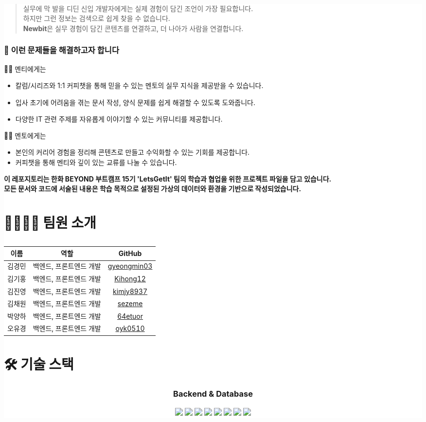 > 실무에 막 발을 디딘 신입 개발자에게는 실제 경험이 담긴 조언이 가장 필요합니다.  
> 하지만 그런 정보는 검색으로 쉽게 찾을 수 없습니다.  
> **Newbit**은 실무 경험이 담긴 콘텐츠를 연결하고, 더 나아가 사람을 연결합니다.

### 🎯 이런 문제들을 해결하고자 합니다

🙋‍♀️ 멘티에게는

- 칼럼/시리즈와 1:1 커피챗을 통해 믿을 수 있는 멘토의 실무 지식을 제공받을 수 있습니다.

- 입사 초기에 어려움을 겪는 문서 작성, 양식 문제를 쉽게 해결할 수 있도록 도와줍니다.

- 다양한 IT 관련 주제를 자유롭게 이야기할 수 있는 커뮤니티를 제공합니다.

👨‍🏫 멘토에게는

- 본인의 커리어 경험을 정리해 콘텐츠로 만들고 수익화할 수 있는 기회를 제공합니다.
- 커피챗을 통해 멘티와 깊이 있는 교류를 나눌 수 있습니다.

**이 레포지토리는 한화 BEYOND 부트캠프 15기 'LetsGetIt' 팀의 학습과 협업을 위한 프로젝트 파일을 담고 있습니다.<br>
모든 문서와 코드에 서술된 내용은 학습 목적으로 설정된 가상의 데이터와 환경을 기반으로 작성되었습니다.**

# <p id="1"> 👨‍👩‍👧‍👦 팀원 소개

| 이름   | 역할                    |                    GitHub                     |
| ------ | ----------------------- | :-------------------------------------------: |
| 김경민 | 백엔드, 프론트엔드 개발 | [gyeongmin03](https://github.com/gyeongmin03) |
| 김기홍 | 백엔드, 프론트엔드 개발 |    [Kihong12](https://github.com/Kihong12)    |
| 김진영 | 백엔드, 프론트엔드 개발 |   [kimjy8937](https://github.com/kimjy8937)   |
| 김채원 | 백엔드, 프론트엔드 개발 |      [sezeme](https://github.com/sezeme)      |
| 박양하 | 백엔드, 프론트엔드 개발 |     [64etuor](https://github.com/64etuor)     |
| 오유경 | 백엔드, 프론트엔드 개발 |     [oyk0510](https://github.com/oyk0510)     |

# <p id="2"> 🛠 기술 스택

<div align="center">
  
### Backend & Database
  
<img src="https://img.shields.io/badge/java-007396?style=for-the-badge&logo=java&logoColor=white">
<img src="https://img.shields.io/badge/spring boot-6DB33F?style=for-the-badge&logo=springboot&logoColor=white">
<img src="https://img.shields.io/badge/gradle-02303A?style=for-the-badge&logo=gradle&logoColor=white">
<img src="https://img.shields.io/badge/hibernate-59666C?style=for-the-badge&logo=hibernate&logoColor=white">
<img src="https://img.shields.io/badge/jwt-000000?style=for-the-badge&logo=jsonwebtokens&logoColor=white">
<img src="https://img.shields.io/badge/mariadb-003545?style=for-the-badge&logo=mariadb&logoColor=white">
<img src="https://img.shields.io/badge/mongodb-47A248?style=for-the-badge&logo=mongodb&logoColor=white">
<img src="https://img.shields.io/badge/git-F05032?style=for-the-badge&logo=git&logoColor=white">
